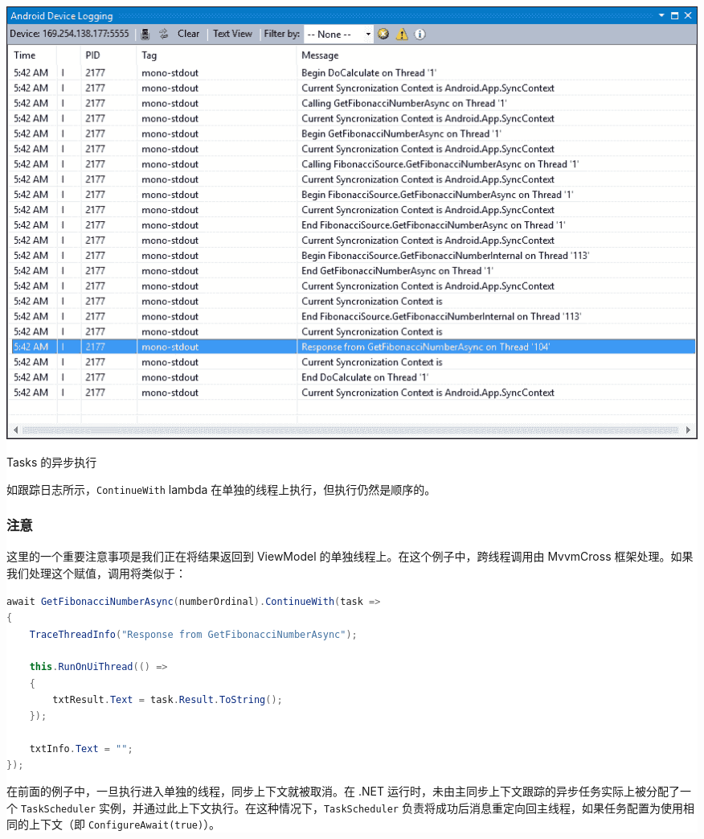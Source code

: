![使用任务的并行多线程](img/B04693_03_02.jpg)

Tasks 的异步执行

如跟踪日志所示，`ContinueWith` lambda 在单独的线程上执行，但执行仍然是顺序的。

### 注意

这里的一个重要注意事项是我们正在将结果返回到 ViewModel 的单独线程上。在这个例子中，跨线程调用由 MvvmCross 框架处理。如果我们处理这个赋值，调用将类似于：

```cs
await GetFibonacciNumberAsync(numberOrdinal).ContinueWith(task =>
{
    TraceThreadInfo("Response from GetFibonacciNumberAsync");

    this.RunOnUiThread(() =>
    {
        txtResult.Text = task.Result.ToString();
    });

    txtInfo.Text = "";
});
```

在前面的例子中，一旦执行进入单独的线程，同步上下文就被取消。在 .NET 运行时，未由主同步上下文跟踪的异步任务实际上被分配了一个 `TaskScheduler` 实例，并通过此上下文执行。在这种情况下，`TaskScheduler` 负责将成功后消息重定向回主线程，如果任务配置为使用相同的上下文（即 `ConfigureAwait(true)`）。
